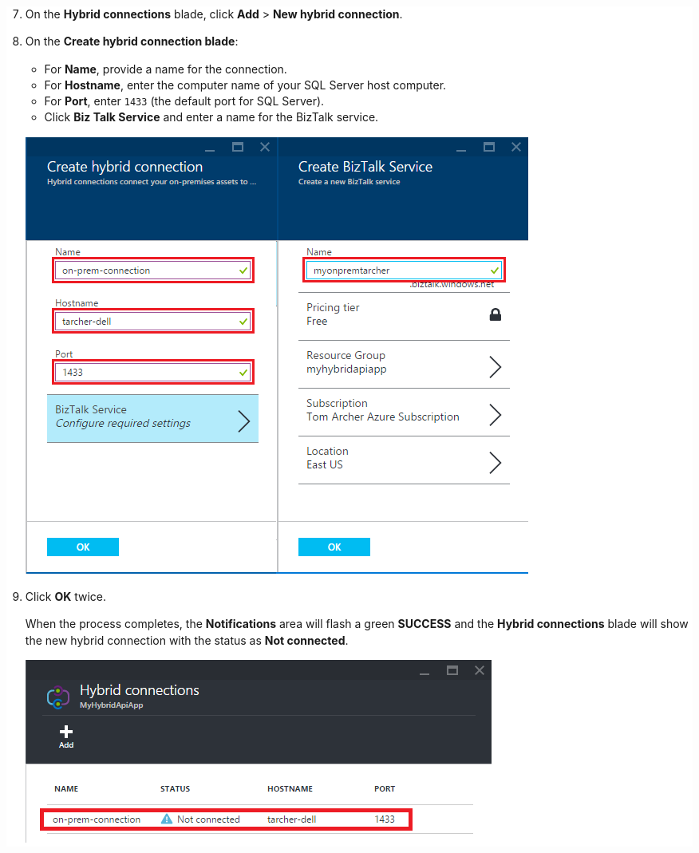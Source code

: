 7. On the **Hybrid connections** blade, click **Add** > **New hybrid connection**.
	
8. On the **Create hybrid connection blade**:
	- For **Name**, provide a name for the connection.
	- For **Hostname**, enter the computer name of your SQL Server host computer.
	- For **Port**, enter `1433` (the default port for SQL Server).
	- Click **Biz Talk Service** and enter a name for the BizTalk service.
	
	![Create a hybrid connection](./media/app-service-api-hybrid-on-premises-sql-server/create-biztalk-service.png)
		
9. Click **OK** twice. 

	When the process completes, the **Notifications** area will flash a green **SUCCESS** and the **Hybrid connections** blade will show the new hybrid connection with the status as **Not connected**.
	
	![Hybrid connection created](./media/app-service-api-hybrid-on-premises-sql-server/hybrid-not-connected-yet.png)
	
